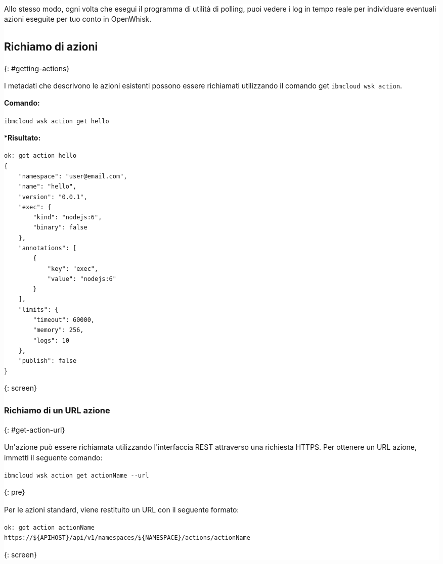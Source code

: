   Allo stesso modo, ogni volta che esegui il programma di utilità di polling, puoi vedere i log in tempo reale per individuare eventuali azioni eseguite per tuo conto in OpenWhisk.

## Richiamo di azioni
{: #getting-actions}

I metadati che descrivono le azioni esistenti possono essere richiamati utilizzando il comando get `ibmcloud wsk action`.

**Comando:**
```
ibmcloud wsk action get hello
```

***Risultato:**
```
ok: got action hello
{
    "namespace": "user@email.com",
    "name": "hello",
    "version": "0.0.1",
    "exec": {
        "kind": "nodejs:6",
        "binary": false
    },
    "annotations": [
        {
            "key": "exec",
            "value": "nodejs:6"
        }
    ],
    "limits": {
        "timeout": 60000,
        "memory": 256,
        "logs": 10
    },
    "publish": false
}
```
{: screen}

### Richiamo di un URL azione
{: #get-action-url}

Un'azione può essere richiamata utilizzando l'interfaccia REST attraverso una richiesta HTTPS. Per ottenere un URL azione, immetti il seguente comando:
```
ibmcloud wsk action get actionName --url
```
{: pre}

Per le azioni standard, viene restituito un URL con il seguente formato:
```
ok: got action actionName
https://${APIHOST}/api/v1/namespaces/${NAMESPACE}/actions/actionName
```
{: screen}
